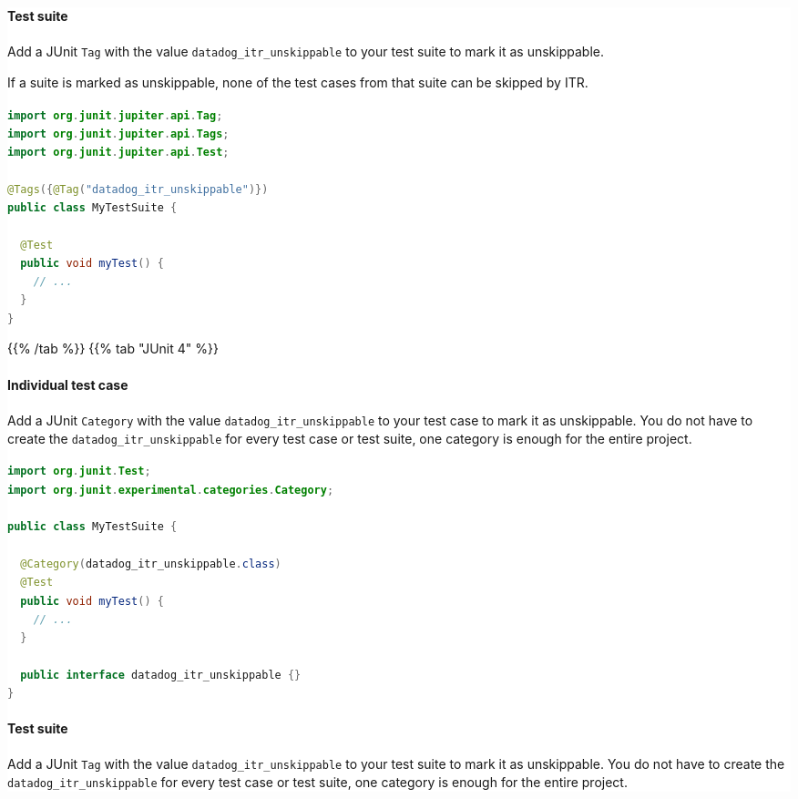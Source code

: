 #### Test suite

Add a JUnit `Tag` with the value `datadog_itr_unskippable` to your test suite to mark it as unskippable.

If a suite is marked as unskippable, none of the test cases from that suite can be skipped by ITR.

```java
import org.junit.jupiter.api.Tag;
import org.junit.jupiter.api.Tags;
import org.junit.jupiter.api.Test;

@Tags({@Tag("datadog_itr_unskippable")})
public class MyTestSuite {

  @Test
  public void myTest() {
    // ...
  }
}
```

{{% /tab %}}
{{% tab "JUnit 4" %}}

#### Individual test case

Add a JUnit `Category` with the value `datadog_itr_unskippable` to your test case to mark it as unskippable.
You do not have to create the `datadog_itr_unskippable` for every test case or test suite, one category is enough for the entire project.

```java
import org.junit.Test;
import org.junit.experimental.categories.Category;

public class MyTestSuite {

  @Category(datadog_itr_unskippable.class)
  @Test
  public void myTest() {
    // ...
  }

  public interface datadog_itr_unskippable {}
}
```

#### Test suite

Add a JUnit `Tag` with the value `datadog_itr_unskippable` to your test suite to mark it as unskippable.
You do not have to create the `datadog_itr_unskippable` for every test case or test suite, one category is enough for the entire project.
